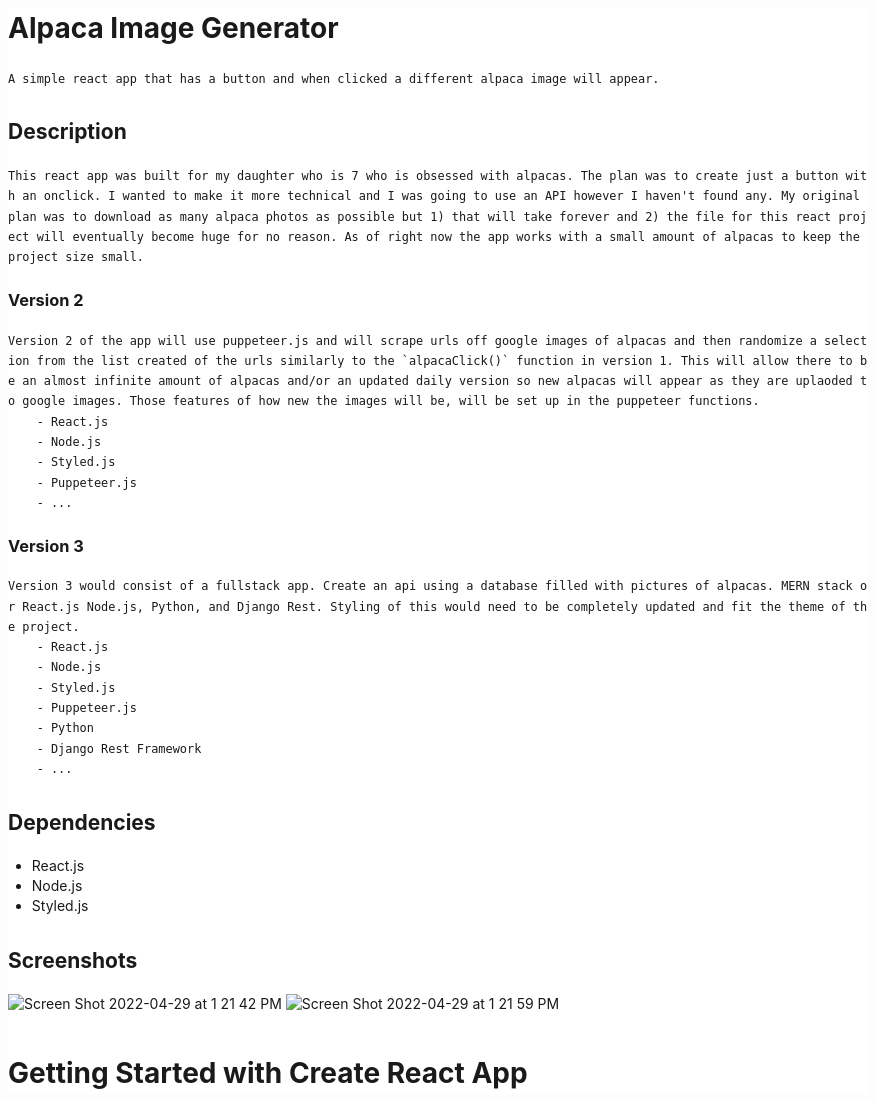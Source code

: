 # Alpaca Image Generator
    A simple react app that has a button and when clicked a different alpaca image will appear.

## Description
    This react app was built for my daughter who is 7 who is obsessed with alpacas. The plan was to create just a button with an onclick. I wanted to make it more technical and I was going to use an API however I haven't found any. My original plan was to download as many alpaca photos as possible but 1) that will take forever and 2) the file for this react project will eventually become huge for no reason. As of right now the app works with a small amount of alpacas to keep the project size small.

### Version 2
    Version 2 of the app will use puppeteer.js and will scrape urls off google images of alpacas and then randomize a selection from the list created of the urls similarly to the `alpacaClick()` function in version 1. This will allow there to be an almost infinite amount of alpacas and/or an updated daily version so new alpacas will appear as they are uplaoded to google images. Those features of how new the images will be, will be set up in the puppeteer functions.
        - React.js
        - Node.js
        - Styled.js
        - Puppeteer.js
        - ...
### Version 3

    Version 3 would consist of a fullstack app. Create an api using a database filled with pictures of alpacas. MERN stack or React.js Node.js, Python, and Django Rest. Styling of this would need to be completely updated and fit the theme of the project.
        - React.js
        - Node.js
        - Styled.js
        - Puppeteer.js
        - Python
        - Django Rest Framework
        - ...

## Dependencies
- React.js
- Node.js
- Styled.js

## Screenshots
<img width="962" alt="Screen Shot 2022-04-29 at 1 21 42 PM" src="https://user-images.githubusercontent.com/77586218/165992946-01ad22de-0835-4081-af17-71549ccf15b5.png">
<img width="958" alt="Screen Shot 2022-04-29 at 1 21 59 PM" src="https://user-images.githubusercontent.com/77586218/165992950-06d2fb0d-4d13-4fa8-90df-899dddf147a6.png">


# Getting Started with Create React App
